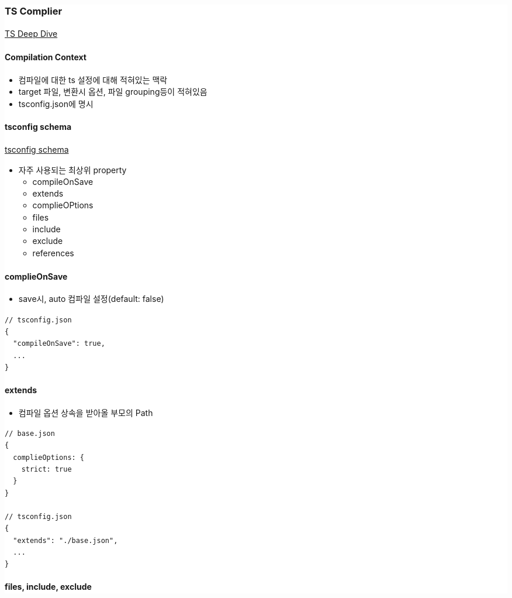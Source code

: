 ### TS Complier

[TS Deep Dive](https://radlohead.gitbook.io/typescript-deep-dive/)

#### Compilation Context

- 컴파일에 대한 ts 설정에 대해 적혀있는 맥락
- target 파일, 변환시 옵션, 파일 grouping등이 적혀있음
- tsconfig.json에 명시

#### tsconfig schema

[tsconfig schema](http://json.schemastore.org/tsconfig)

- 자주 사용되는 최상위 property
  - compileOnSave
  - extends
  - complieOPtions
  - files
  - include
  - exclude
  - references

#### complieOnSave

- save시, auto 컴파일 설정(default: false)

```
// tsconfig.json
{
  "compileOnSave": true,
  ...
}
```

#### extends

- 컴파일 옵션 상속을 받아올 부모의 Path

```
// base.json
{
  complieOptions: {
    strict: true
  }
}

// tsconfig.json
{
  "extends": "./base.json",
  ...
}
```

#### files, include, exclude
